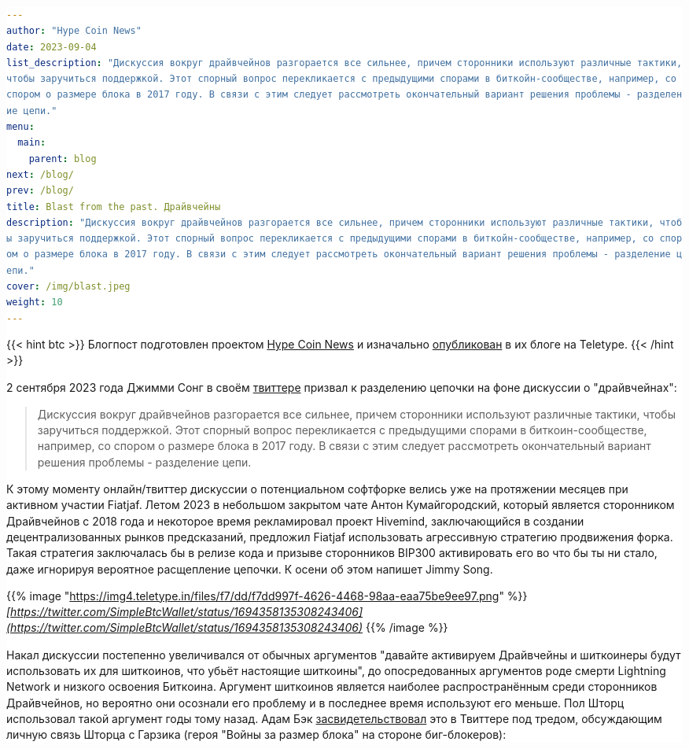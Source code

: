 ```yaml
---
author: "Hype Coin News"
date: 2023-09-04
list_description: "Дискуссия вокруг драйвчейнов разгорается все сильнее, причем сторонники используют различные тактики, чтобы заручиться поддержкой. Этот спорный вопрос перекликается с предыдущими спорами в биткойн-сообществе, например, со спором о размере блока в 2017 году. В связи с этим следует рассмотреть окончательный вариант решения проблемы - разделение цепи."
menu:
  main:
    parent: blog
next: /blog/
prev: /blog/
title: Blast from the past. Драйвчейны
description: "Дискуссия вокруг драйвчейнов разгорается все сильнее, причем сторонники используют различные тактики, чтобы заручиться поддержкой. Этот спорный вопрос перекликается с предыдущими спорами в биткойн-сообществе, например, со спором о размере блока в 2017 году. В связи с этим следует рассмотреть окончательный вариант решения проблемы - разделение цепи."
cover: /img/blast.jpeg
weight: 10
---
```


{{< hint btc >}}
Блогпост подготовлен проектом [Hype Coin News](https://t.me/hypecoinnews) и изначально [опубликован](https://teletype.in/@hypecoinnews/drivechains) в их блоге на Teletype.
{{< /hint >}}

2 сентября 2023 года Джимми Сонг в своём [твиттере](https://twitter.com/jimmysong/status/1697986047353795027) призвал к разделению цепочки на фоне дискуссии о "драйвчейнах":

> Дискуссия вокруг драйвчейнов разгорается все сильнее, причем сторонники используют различные тактики, чтобы заручиться поддержкой. Этот спорный вопрос перекликается с предыдущими спорами в биткоин-сообществе, например, со спором о размере блока в 2017 году. В связи с этим следует рассмотреть окончательный вариант решения проблемы - разделение цепи.

К этому моменту онлайн/твиттер дискуссии о потенциальном софтфорке велись уже на протяжении месяцев при активном участии Fiatjaf. Летом 2023 в небольшом закрытом чате Антон Кумайгородский, который является сторонником Драйвчейнов с 2018 года и некоторое время рекламировал проект Hivemind, заключающийся в создании децентрализованных рынков предсказаний, предложил Fiatjaf использовать агрессивную стратегию продвижения форка. Такая стратегия заключалась бы в релизе кода и призыве сторонников BIP300 активировать его во что бы ты ни стало, даже игнорируя вероятное расщепление цепочки. К осени об этом напишет Jimmy Song.

{{% image "https://img4.teletype.in/files/f7/dd/f7dd997f-4626-4468-98aa-eaa75be9ee97.png" %}}
_[https://twitter.com/SimpleBtcWallet/status/1694358135308243406](https://twitter.com/SimpleBtcWallet/status/1694358135308243406)_
{{% /image %}}

Накал дискуссии постепенно увеличивался от обычных аргументов "давайте активируем Драйвчейны и шиткоинеры будут использовать их для шиткоинов, что убьёт настоящие шиткоины", до опосредованных аргументов роде смерти Lightning Network и низкого освоения Биткоина. Аргумент шиткоинов является наиболее распространённым среди сторонников Драйвчейнов, но вероятно они осознали его проблему и в последнее время используют его меньше. Пол Шторц использовал такой аргумент годы тому назад. Адам Бэк [засвидетельствовал](https://twitter.com/adam3us/status/1693932410423972350) это в Твиттере под тредом, обсуждающим личную связь Шторца с Гарзика (героя "Войны за размер блока" на стороне биг-блокеров):
